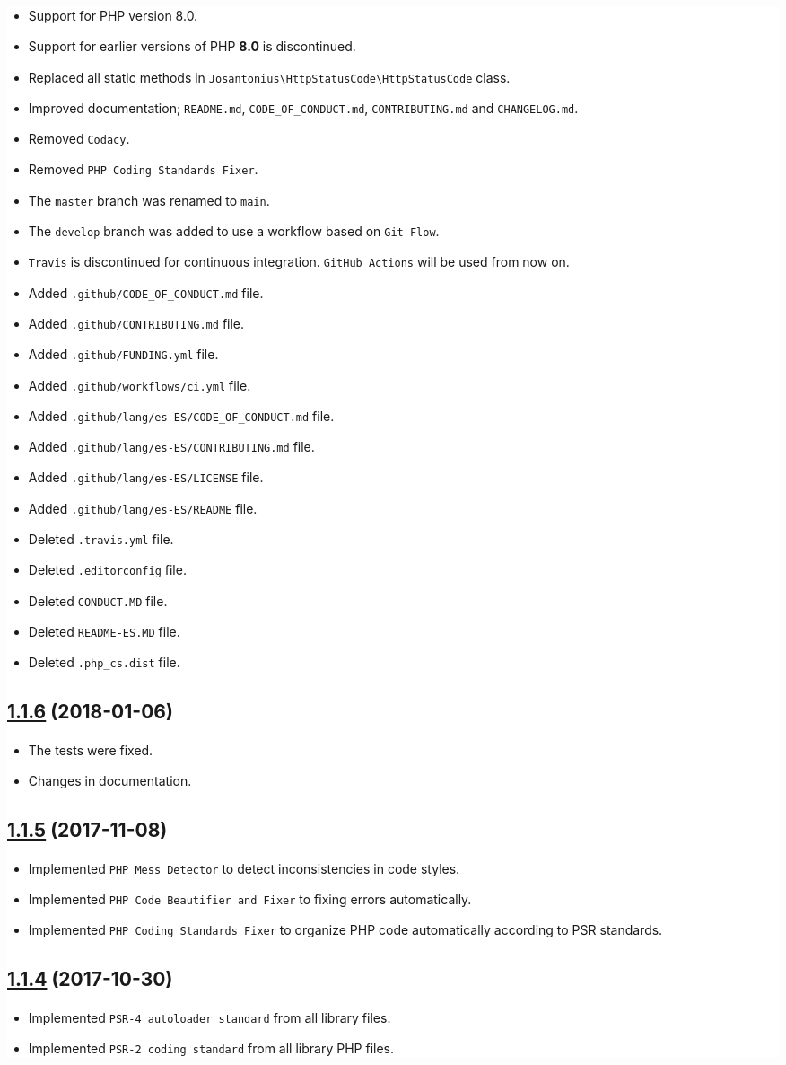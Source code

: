 * Support for PHP version 8.0.

* Support for earlier versions of PHP **8.0** is discontinued.

* Replaced all static methods in `Josantonius\HttpStatusCode\HttpStatusCode` class.

* Improved documentation; `README.md`, `CODE_OF_CONDUCT.md`, `CONTRIBUTING.md` and `CHANGELOG.md`.

* Removed `Codacy`.

* Removed `PHP Coding Standards Fixer`.

* The `master` branch was renamed to `main`.

* The `develop` branch was added to use a workflow based on `Git Flow`.

* `Travis` is discontinued for continuous integration. `GitHub Actions` will be used from now on.

* Added `.github/CODE_OF_CONDUCT.md` file.
* Added `.github/CONTRIBUTING.md` file.
* Added `.github/FUNDING.yml` file.
* Added `.github/workflows/ci.yml` file.
* Added `.github/lang/es-ES/CODE_OF_CONDUCT.md` file.
* Added `.github/lang/es-ES/CONTRIBUTING.md` file.
* Added `.github/lang/es-ES/LICENSE` file.
* Added `.github/lang/es-ES/README` file.

* Deleted `.travis.yml` file.
* Deleted `.editorconfig` file.
* Deleted `CONDUCT.MD` file.
* Deleted `README-ES.MD` file.
* Deleted `.php_cs.dist` file.

## [1.1.6](https://github.com/josantonius/php-http-status-code/releases/tag/1.1.6) (2018-01-06)

* The tests were fixed.

* Changes in documentation.

## [1.1.5](https://github.com/josantonius/php-http-status-code/releases/tag/1.1.5) (2017-11-08)

* Implemented `PHP Mess Detector` to detect inconsistencies in code styles.

* Implemented `PHP Code Beautifier and Fixer` to fixing errors automatically.

* Implemented `PHP Coding Standards Fixer` to organize PHP code automatically according to PSR standards.

## [1.1.4](https://github.com/josantonius/php-http-status-code/releases/tag/1.1.4) (2017-10-30)

* Implemented `PSR-4 autoloader standard` from all library files.

* Implemented `PSR-2 coding standard` from all library PHP files.
